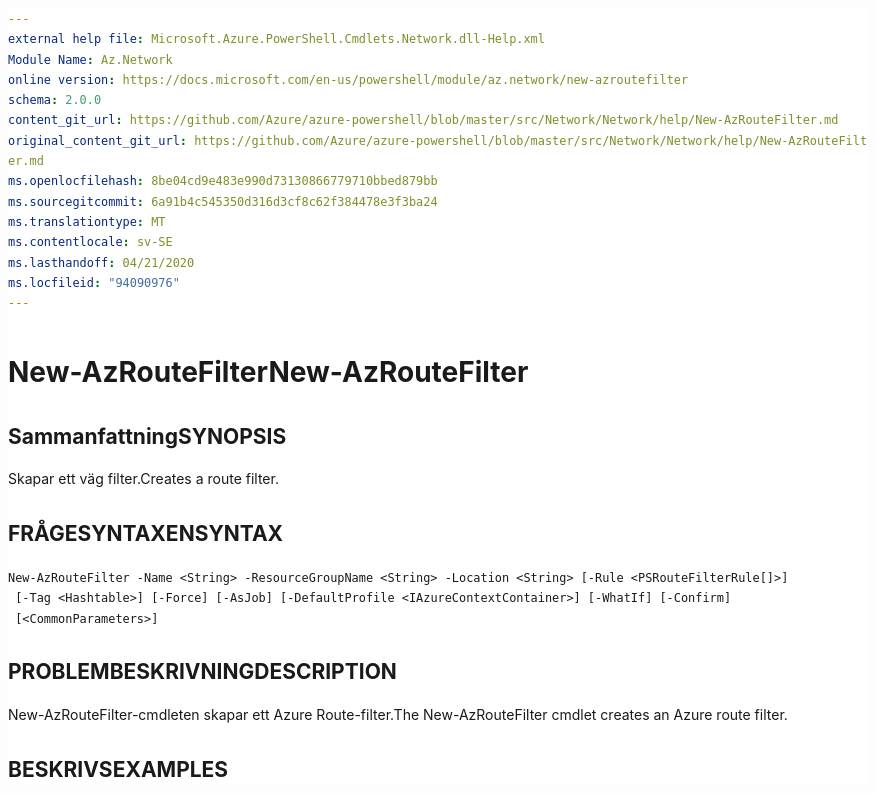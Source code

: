 ```yaml
---
external help file: Microsoft.Azure.PowerShell.Cmdlets.Network.dll-Help.xml
Module Name: Az.Network
online version: https://docs.microsoft.com/en-us/powershell/module/az.network/new-azroutefilter
schema: 2.0.0
content_git_url: https://github.com/Azure/azure-powershell/blob/master/src/Network/Network/help/New-AzRouteFilter.md
original_content_git_url: https://github.com/Azure/azure-powershell/blob/master/src/Network/Network/help/New-AzRouteFilter.md
ms.openlocfilehash: 8be04cd9e483e990d73130866779710bbed879bb
ms.sourcegitcommit: 6a91b4c545350d316d3cf8c62f384478e3f3ba24
ms.translationtype: MT
ms.contentlocale: sv-SE
ms.lasthandoff: 04/21/2020
ms.locfileid: "94090976"
---
```

# <span data-ttu-id="c4327-101">New-AzRouteFilter</span><span class="sxs-lookup"><span data-stu-id="c4327-101">New-AzRouteFilter</span></span>

## <span data-ttu-id="c4327-102">Sammanfattning</span><span class="sxs-lookup"><span data-stu-id="c4327-102">SYNOPSIS</span></span>
<span data-ttu-id="c4327-103">Skapar ett väg filter.</span><span class="sxs-lookup"><span data-stu-id="c4327-103">Creates a route filter.</span></span>

## <span data-ttu-id="c4327-104">FRÅGESYNTAXEN</span><span class="sxs-lookup"><span data-stu-id="c4327-104">SYNTAX</span></span>

```
New-AzRouteFilter -Name <String> -ResourceGroupName <String> -Location <String> [-Rule <PSRouteFilterRule[]>]
 [-Tag <Hashtable>] [-Force] [-AsJob] [-DefaultProfile <IAzureContextContainer>] [-WhatIf] [-Confirm]
 [<CommonParameters>]
```

## <span data-ttu-id="c4327-105">PROBLEMBESKRIVNING</span><span class="sxs-lookup"><span data-stu-id="c4327-105">DESCRIPTION</span></span>
<span data-ttu-id="c4327-106">New-AzRouteFilter-cmdleten skapar ett Azure Route-filter.</span><span class="sxs-lookup"><span data-stu-id="c4327-106">The New-AzRouteFilter cmdlet creates an Azure route filter.</span></span>

## <span data-ttu-id="c4327-107">BESKRIVS</span><span class="sxs-lookup"><span data-stu-id="c4327-107">EXAMPLES</span></span>
